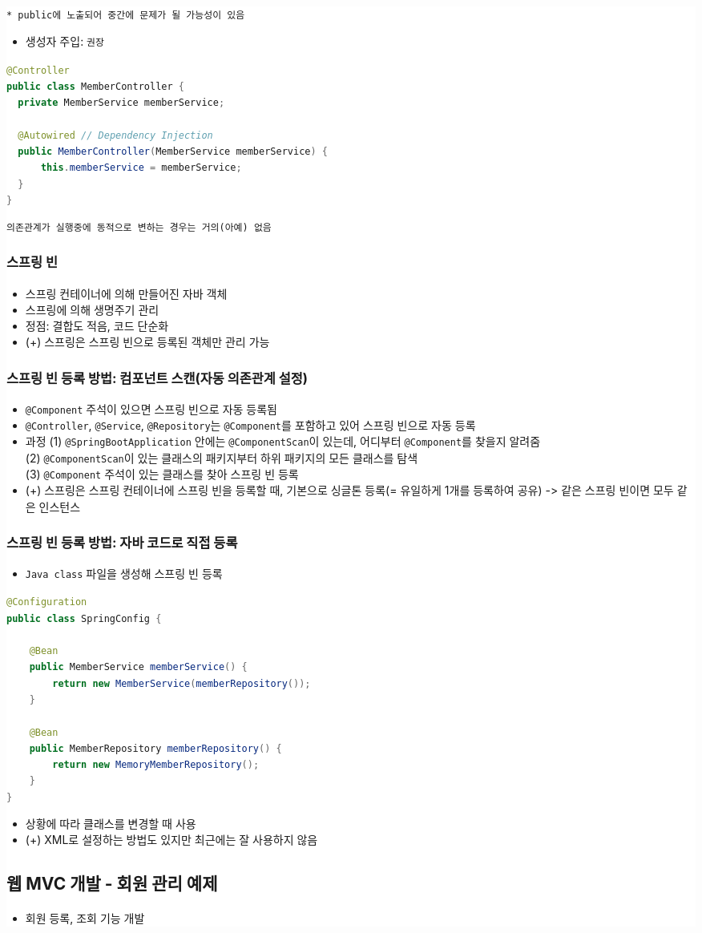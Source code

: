     * public에 노출되어 중간에 문제가 될 가능성이 있음
  * 생성자 주입: `권장`
  ```java
  @Controller
  public class MemberController {
    private MemberService memberService;

    @Autowired // Dependency Injection
    public MemberController(MemberService memberService) {
        this.memberService = memberService;
    }
  }
  ```
    의존관계가 실행중에 동적으로 변하는 경우는 거의(아예) 없음
### 스프링 빈
* 스프링 컨테이너에 의해 만들어진 자바 객체
* 스프링에 의해 생명주기 관리
* 정점: 결합도 적음, 코드 단순화
* (+) 스프링은 스프링 빈으로 등록된 객체만 관리 가능
### 스프링 빈 등록 방법: 컴포넌트 스캔(자동 의존관계 설정)
* `@Component` 주석이 있으면 스프링 빈으로 자동 등록됨
* `@Controller`, `@Service`, `@Repository`는 `@Component`를 포함하고 있어 스프링 빈으로 자동 등록
* 과정
  (1) `@SpringBootApplication` 안에는 `@ComponentScan`이 있는데, 어디부터 `@Component`를 찾을지 알려줌  
  (2) `@ComponentScan`이 있는 클래스의 패키지부터 하위 패키지의 모든 클래스를 탐색  
  (3) `@Component` 주석이 있는 클래스를 찾아 스프링 빈 등록
* (+) 스프링은 스프링 컨테이너에 스프링 빈을 등록할 때, 기본으로 싱글톤 등록(= 유일하게 1개를 등록하여 공유) -> 같은 스프링 빈이면 모두 같은 인스턴스
### 스프링 빈 등록 방법: 자바 코드로 직접 등록
* `Java class` 파일을 생성해 스프링 빈 등록
```java
@Configuration
public class SpringConfig {

    @Bean
    public MemberService memberService() {
        return new MemberService(memberRepository());
    }

    @Bean
    public MemberRepository memberRepository() {
        return new MemoryMemberRepository();
    }
}
```
* 상황에 따라 클래스를 변경할 때 사용
* (+) XML로 설정하는 방법도 있지만 최근에는 잘 사용하지 않음

## 웹 MVC 개발 - 회원 관리 예제
* 회원 등록, 조회 기능 개발
